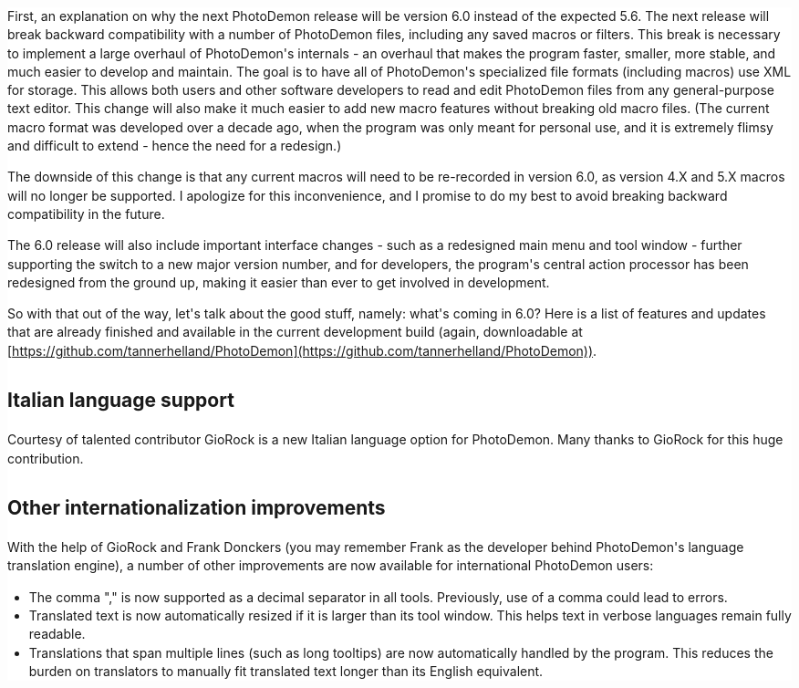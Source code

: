 First, an explanation on why the next PhotoDemon release will be version 6.0 instead of the expected 5.6.  The next release will break backward compatibility with a number of PhotoDemon files, including any saved macros or filters.  This break is necessary to implement a large overhaul of PhotoDemon's internals - an overhaul that makes the program faster, smaller, more stable, and much easier to develop and maintain.  The goal is to have all of PhotoDemon's specialized file formats (including macros) use XML for storage.  This allows both users and other software developers to read and edit PhotoDemon files from any general-purpose text editor.  This change will also make it much easier to add new macro features without breaking old macro files.  (The current macro format was developed over a decade ago, when the program was only meant for personal use, and it is extremely flimsy and difficult to extend - hence the need for a redesign.)

The downside of this change is that any current macros will need to be re-recorded in version 6.0, as version 4.X and 5.X macros will no longer be supported.  I apologize for this inconvenience, and I promise to do my best to avoid breaking backward compatibility in the future.

The 6.0 release will also include important interface changes - such as a redesigned main menu and tool window - further supporting the switch to a new major version number, and for developers, the program's central action processor has been redesigned from the ground up, making it easier than ever to get involved in development.

So with that out of the way, let's talk about the good stuff, namely: what's coming in 6.0?  Here is a list of features and updates that are already finished and available in the current development build (again, downloadable at [https://github.com/tannerhelland/PhotoDemon](https://github.com/tannerhelland/PhotoDemon)).

## Italian language support

Courtesy of talented contributor GioRock is a new Italian language option for PhotoDemon.  Many thanks to GioRock for this huge contribution.

## Other internationalization improvements

With the help of GioRock and Frank Donckers (you may remember Frank as the developer behind PhotoDemon's language translation engine), a number of other improvements are now available for international PhotoDemon users:

  * The comma "," is now supported as a decimal separator in all tools.  Previously, use of a comma could lead to errors.
  * Translated text is now automatically resized if it is larger than its tool window.  This helps text in verbose languages remain fully readable.
  * Translations that span multiple lines (such as long tooltips) are now automatically handled by the program.  This reduces the burden on translators to manually fit translated text longer than its English equivalent.
